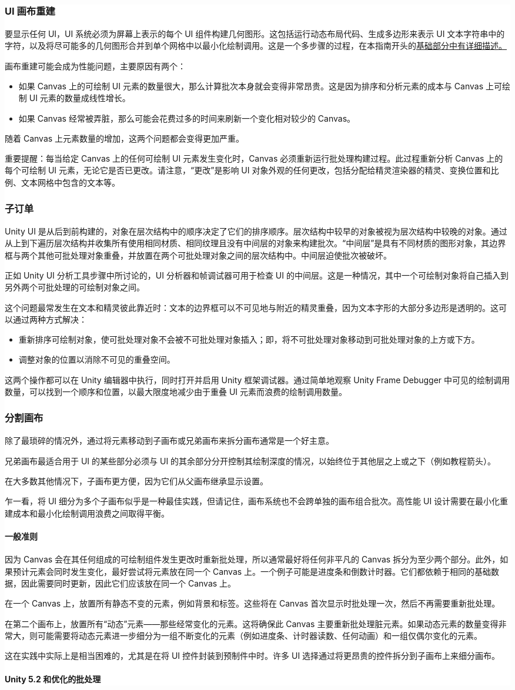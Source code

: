 ### UI 画布重建

要显示任何 UI，UI 系统必须为屏幕上表示的每个 UI 组件构建几何图形。这包括运行动态布局代码、生成多边形来表示 UI 文本字符串中的字符，以及将尽可能多的几何图形合并到单个网格中以最小化绘制调用。这是一个多步骤的过程，在本指南开头的[基础部分中有详细描述。](https://unity3d.com/learn/tutorials/topics/best-practices/fundamentals-unity-ui)

画布重建可能会成为性能问题，主要原因有两个：

-   如果 Canvas 上的可绘制 UI 元素的数量很大，那么计算批次本身就会变得非常昂贵。这是因为排序和分析元素的成本与 Canvas 上可绘制 UI 元素的数量成线性增长。
    

-   如果 Canvas 经常被弄脏，那么可能会花费过多的时间来刷新一个变化相对较少的 Canvas。
    

随着 Canvas 上元素数量的增加，这两个问题都会变得更加严重。

重要提醒：每当给定 Canvas 上的任何可绘制 UI 元素发生变化时，Canvas 必须重新运行批处理构建过程。此过程重新分析 Canvas 上的每个可绘制 UI 元素，无论它是否已更改。请注意，“更改”是影响 UI 对象外观的任何更改，包括分配给精灵渲染器的精灵、变换位置和比例、文本网格中包含的文本等。

### 子订单

Unity UI 是从后到前构建的，对象在层次结构中的顺序决定了它们的排序顺序。层次结构中较早的对象被视为层次结构中较晚的对象。通过从上到下遍历层次结构并收集所有使用相同材质、相同纹理且没有中间层的对象来构建批次。“中间层”是具有不同材质的图形对象，其边界框与两个其他可批处理对象重叠，并放置在两个可批处理对象之间的层次结构中。中间层迫使批次被破坏。

正如 Unity UI 分析工具步骤中所讨论的，UI 分析器和帧调试器可用于检查 UI 的中间层。这是一种情况，其中一个可绘制对象将自己插入到另外两个可批处理的可绘制对象之间。

这个问题最常发生在文本和精灵彼此靠近时：文本的边界框可以不可见地与附近的精灵重叠，因为文本字形的大部分多边形是透明的。这可以通过两种方式解决：

-   重新排序可绘制对象，使可批处理对象不会被不可批处理对象插入；即，将不可批处理对象移动到可批处理对象的上方或下方。
    

-   调整对象的位置以消除不可见的重叠空间。
    

这两个操作都可以在 Unity 编辑器中执行，同时打开并启用 Unity 框架调试器。通过简单地观察 Unity Frame Debugger 中可见的绘制调用数量，可以找到一个顺序和位置，以最大限度地减少由于重叠 UI 元素而浪费的绘制调用数量。

### 分割画布

除了最琐碎的情况外，通过将元素移动到子画布或兄弟画布来拆分画布通常是一个好主意。

兄弟画布最适合用于 UI 的某些部分必须与 UI 的其余部分分开控制其绘制深度的情况，以始终位于其他层之上或之下（例如教程箭头）。

在大多数其他情况下，子画布更方便，因为它们从父画布继承显示设置。

乍一看，将 UI 细分为多个子画布似乎是一种最佳实践，但请记住，画布系统也不会跨单独的画布组合批次。高性能 UI 设计需要在最小化重建成本和最小化绘制调用浪费之间取得平衡。

#### 一般准则

因为 Canvas 会在其任何组成的可绘制组件发生更改时重新批处理，所以通常最好将任何非平凡的 Canvas 拆分为至少两个部分。此外，如果预计元素会同时发生变化，最好尝试将元素放在同一个 Canvas 上。一个例子可能是进度条和倒数计时器。它们都依赖于相同的基础数据，因此需要同时更新，因此它们应该放在同一个 Canvas 上。

在一个 Canvas 上，放置所有静态不变的元素，例如背景和标签。这些将在 Canvas 首次显示时批处理一次，然后不再需要重新批处理。

在第二个画布上，放置所有“动态”元素——那些经常变化的元素。这将确保此 Canvas 主要重新批处理脏元素。如果动态元素的数量变得非常大，则可能需要将动态元素进一步细分为一组不断变化的元素（例如进度条、计时器读数、任何动画）和一组仅偶尔变化的元素。

这在实践中实际上是相当困难的，尤其是在将 UI 控件封装到预制件中时。许多 UI 选择通过将更昂贵的控件拆分到子画布上来细分画布。

#### Unity 5.2 和优化的批处理

